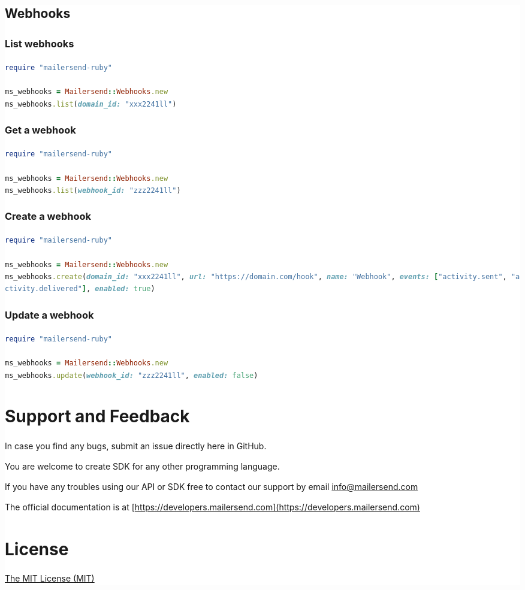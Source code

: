## Webhooks

### List webhooks
```ruby
require "mailersend-ruby"

ms_webhooks = Mailersend::Webhooks.new
ms_webhooks.list(domain_id: "xxx2241ll")
```

### Get a webhook
```ruby
require "mailersend-ruby"

ms_webhooks = Mailersend::Webhooks.new
ms_webhooks.list(webhook_id: "zzz2241ll")
```

### Create a webhook
```ruby
require "mailersend-ruby"

ms_webhooks = Mailersend::Webhooks.new
ms_webhooks.create(domain_id: "xxx2241ll", url: "https://domain.com/hook", name: "Webhook", events: ["activity.sent", "activity.delivered"], enabled: true)
```

### Update a webhook
```ruby
require "mailersend-ruby"

ms_webhooks = Mailersend::Webhooks.new
ms_webhooks.update(webhook_id: "zzz2241ll", enabled: false)
```

# Support and Feedback

In case you find any bugs, submit an issue directly here in GitHub.

You are welcome to create SDK for any other programming language.

If you have any troubles using our API or SDK free to contact our support by email [info@mailersend.com](mailto:info@mailersend.com)

The official documentation is at [https://developers.mailersend.com](https://developers.mailersend.com)

# License

[The MIT License (MIT)](LICENSE)